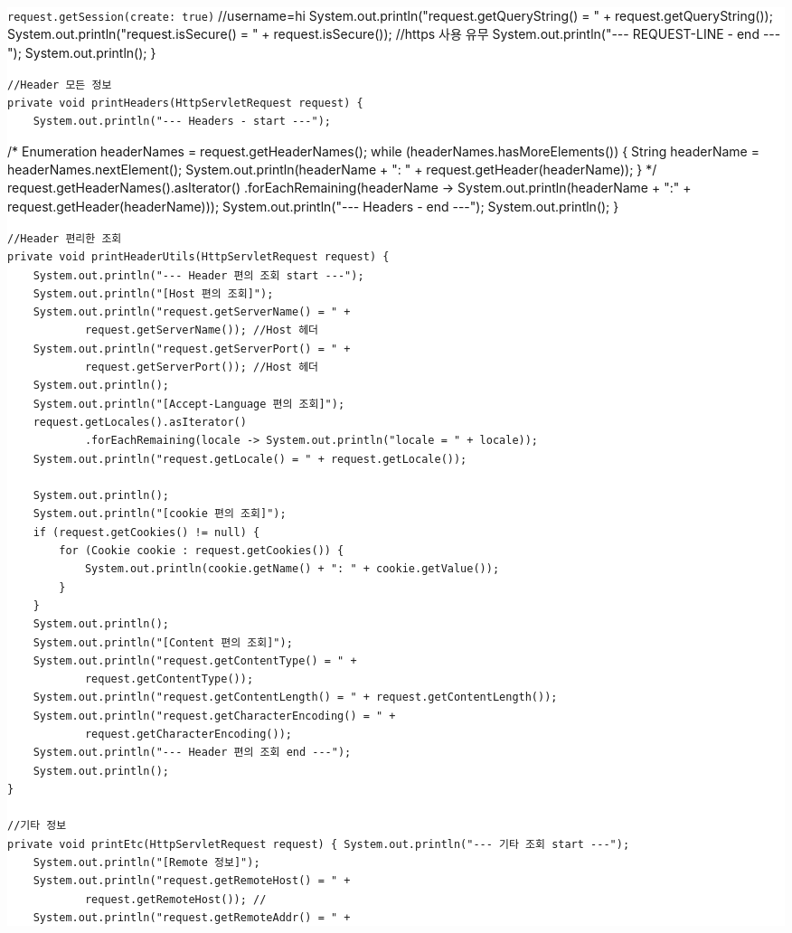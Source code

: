 ```request.getSession(create: true)```
        //username=hi
        System.out.println("request.getQueryString() = " +
                request.getQueryString());
        System.out.println("request.isSecure() = " + request.isSecure()); //https 사용 유무
        System.out.println("--- REQUEST-LINE - end ---");
        System.out.println();
    }

    //Header 모든 정보
    private void printHeaders(HttpServletRequest request) {
        System.out.println("--- Headers - start ---");
  /*
      Enumeration<String> headerNames = request.getHeaderNames();
      while (headerNames.hasMoreElements()) {
          String headerName = headerNames.nextElement();
          System.out.println(headerName + ": " + request.getHeader(headerName));
      }
*/
        request.getHeaderNames().asIterator()
                .forEachRemaining(headerName -> System.out.println(headerName + ":" + request.getHeader(headerName)));
        System.out.println("--- Headers - end ---");
        System.out.println();
    }

    //Header 편리한 조회
    private void printHeaderUtils(HttpServletRequest request) {
        System.out.println("--- Header 편의 조회 start ---");
        System.out.println("[Host 편의 조회]");
        System.out.println("request.getServerName() = " +
                request.getServerName()); //Host 헤더
        System.out.println("request.getServerPort() = " +
                request.getServerPort()); //Host 헤더
        System.out.println();
        System.out.println("[Accept-Language 편의 조회]");
        request.getLocales().asIterator()
                .forEachRemaining(locale -> System.out.println("locale = " + locale));
        System.out.println("request.getLocale() = " + request.getLocale());

        System.out.println();
        System.out.println("[cookie 편의 조회]");
        if (request.getCookies() != null) {
            for (Cookie cookie : request.getCookies()) {
                System.out.println(cookie.getName() + ": " + cookie.getValue());
            }
        }
        System.out.println();
        System.out.println("[Content 편의 조회]");
        System.out.println("request.getContentType() = " +
                request.getContentType());
        System.out.println("request.getContentLength() = " + request.getContentLength());
        System.out.println("request.getCharacterEncoding() = " +
                request.getCharacterEncoding());
        System.out.println("--- Header 편의 조회 end ---");
        System.out.println();
    }

    //기타 정보
    private void printEtc(HttpServletRequest request) { System.out.println("--- 기타 조회 start ---");
        System.out.println("[Remote 정보]");
        System.out.println("request.getRemoteHost() = " +
                request.getRemoteHost()); //
        System.out.println("request.getRemoteAddr() = " +
```